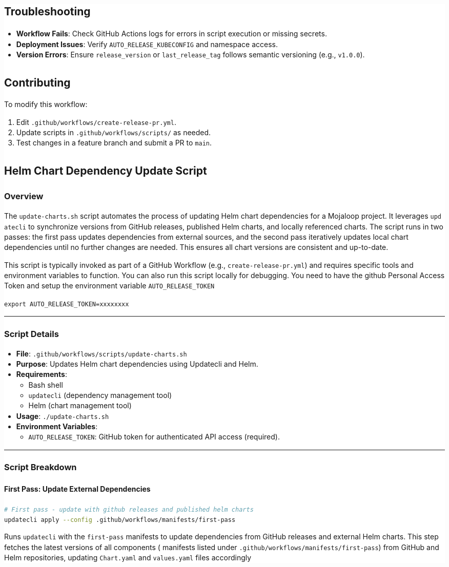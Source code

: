 ## Troubleshooting
- **Workflow Fails**: Check GitHub Actions logs for errors in script execution or missing secrets.
- **Deployment Issues**: Verify `AUTO_RELEASE_KUBECONFIG` and namespace access.
- **Version Errors**: Ensure `release_version` or `last_release_tag` follows semantic versioning (e.g., `v1.0.0`).

## Contributing
To modify this workflow:
1. Edit `.github/workflows/create-release-pr.yml`.
2. Update scripts in `.github/workflows/scripts/` as needed.
3. Test changes in a feature branch and submit a PR to `main`.


## Helm Chart Dependency Update Script

### Overview
The `update-charts.sh` script automates the process of updating Helm chart dependencies for a Mojaloop project. It leverages `updatecli` to synchronize versions from GitHub releases, published Helm charts, and locally referenced charts. The script runs in two passes: the first pass updates dependencies from external sources, and the second pass iteratively updates local chart dependencies until no further changes are needed. This ensures all chart versions are consistent and up-to-date.

This script is typically invoked as part of a GitHub Workflow (e.g., `create-release-pr.yml`) and requires specific tools and environment variables to function.
You can also run this script locally for debugging. You need to have the github Personal Access Token and setup the environment variable `AUTO_RELEASE_TOKEN`
```
export AUTO_RELEASE_TOKEN=xxxxxxxx
```

---

### Script Details
- **File**: `.github/workflows/scripts/update-charts.sh`
- **Purpose**: Updates Helm chart dependencies using Updatecli and Helm.
- **Requirements**:
  - Bash shell
  - `updatecli` (dependency management tool)
  - Helm (chart management tool)
- **Usage**: `./update-charts.sh`
- **Environment Variables**:
  - `AUTO_RELEASE_TOKEN`: GitHub token for authenticated API access (required).

---

### Script Breakdown

#### First Pass: Update External Dependencies
```bash
# First pass - update with github releases and published helm charts
updatecli apply --config .github/workflows/manifests/first-pass
```
Runs `updatecli` with the `first-pass` manifests to update dependencies from GitHub releases and external Helm charts. This step fetches the latest versions of all components ( manifests listed under `.github/workflows/manifests/first-pass`) from GitHub and Helm repositories, updating `Chart.yaml` and `values.yaml` files accordingly
